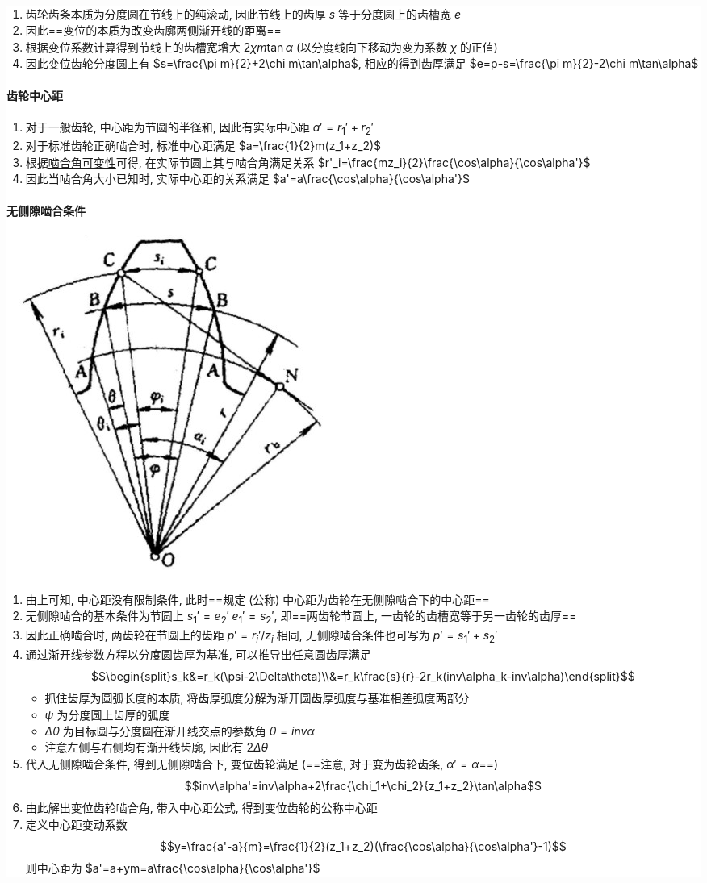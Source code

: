 1. 齿轮齿条本质为分度圆在节线上的纯滚动, 因此节线上的齿厚 $s$ 等于分度圆上的齿槽宽 $e$
1. 因此==变位的本质为改变齿廓两侧渐开线的距离==
1. 根据变位系数计算得到节线上的齿槽宽增大 $2\chi m\tan\alpha$ (以分度线向下移动为变为系数 $\chi$ 的正值)
1. 因此变位齿轮分度圆上有 $s=\frac{\pi m}{2}+2\chi m\tan\alpha$, 相应的得到齿厚满足 $e=p-s=\frac{\pi m}{2}-2\chi m\tan\alpha$

#### 齿轮中心距
1. 对于一般齿轮, 中心距为节圆的半径和, 因此有实际中心距 $a'=r_1'+r_2'$
1. 对于标准齿轮正确啮合时, 标准中心距满足 $a=\frac{1}{2}m(z_1+z_2)$
1. 根据[啮合角可变性](#nhjkbx)可得, 在实际节圆上其与啮合角满足关系 $r'_i=\frac{mz_i}{2}\frac{\cos\alpha}{\cos\alpha'}$
1. 因此当啮合角大小已知时, 实际中心距的关系满足 $a'=a\frac{\cos\alpha}{\cos\alpha'}$

#### 无侧隙啮合条件
![](./%E9%BD%BF%E8%BD%AE_%E5%8F%98%E4%BD%8D%E9%BD%BF%E8%BD%AE3.jpg)

1. 由上可知, 中心距没有限制条件, 此时==规定 (公称) 中心距为齿轮在无侧隙啮合下的中心距==
1. 无侧隙啮合的基本条件为节圆上 $s_1'=e_2'\;e_1'=s_2'$, 即==两齿轮节圆上, 一齿轮的齿槽宽等于另一齿轮的齿厚==
1. 因此正确啮合时, 两齿轮在节圆上的齿距 $p'=r_i'/z_i$ 相同, 无侧隙啮合条件也可写为 $p'=s_1'+s_2'$
1. 通过渐开线参数方程以分度圆齿厚为基准, 可以推导出任意圆齿厚满足 $$\begin{split}s_k&=r_k(\psi-2\Delta\theta)\\&=r_k\frac{s}{r}-2r_k(inv\alpha_k-inv\alpha)\end{split}$$
    * 抓住齿厚为圆弧长度的本质, 将齿厚弧度分解为渐开圆齿厚弧度与基准相差弧度两部分
    * $\psi$ 为分度圆上齿厚的弧度
    * $\Delta\theta$ 为目标圆与分度圆在渐开线交点的参数角 $\theta=inv\alpha$
    * 注意左侧与右侧均有渐开线齿廓, 因此有 $2\Delta\theta$
1. 代入无侧隙啮合条件, 得到无侧隙啮合下, 变位齿轮满足 (==注意, 对于变为齿轮齿条, $\alpha'=\alpha$==)
$$inv\alpha'=inv\alpha+2\frac{\chi_1+\chi_2}{z_1+z_2}\tan\alpha$$
1. 由此解出变位齿轮啮合角, 带入中心距公式, 得到变位齿轮的公称中心距
1. 定义中心距变动系数 $$y=\frac{a'-a}{m}=\frac{1}{2}(z_1+z_2)(\frac{\cos\alpha}{\cos\alpha'}-1)$$ 则中心距为 $a'=a+ym=a\frac{\cos\alpha}{\cos\alpha'}$

